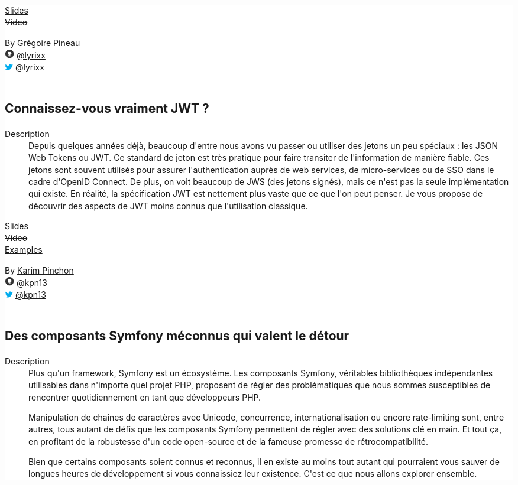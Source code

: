 [Slides](https://speakerdeck.com/lyrixx/doctrine-objet-type-et-colonne-json)  
~~Video~~

By [Grégoire Pineau](https://connect.symfony.com/profile/lyrixx)  
![github](icon/github.png) [@lyrixx](https://github.com/lyrixx)  
![twitter](icon/twitter.png) [@lyrixx](https://twitter.com/lyrixx)

---

## Connaissez-vous vraiment JWT ?

<dl>
  <dt>Description</dt>
  <dd>Depuis quelques années déjà, beaucoup d'entre nous avons vu passer ou utiliser des jetons un peu spéciaux : les JSON Web Tokens ou JWT. Ce standard de jeton est très pratique pour faire transiter de l'information de manière fiable. Ces jetons sont souvent utilisés pour assurer l'authentication auprès de web services, de micro-services ou de SSO dans le cadre d'OpenID Connect. De plus, on voit beaucoup de JWS (des jetons signés), mais ce n'est pas la seule implémentation qui existe. En réalité, la spécification JWT est nettement plus vaste que ce que l'on peut penser. Je vous propose de découvrir des aspects de JWT moins connus que l'utilisation classique.</dd>
</dl>

[Slides](https://slides.com/kpn13/connaissez-vous-vraiment-jwt-sf-live-2022)  
~~Video~~  
[Examples](https://github.com/kpn13/jwt-attack-examples)

By [Karim Pinchon](https://connect.symfony.com/profile/kpinchon)  
![github](icon/github.png) [@kpn13](https://github.com/kpn13)  
![twitter](icon/twitter.png) [@kpn13](https://twitter.com/kpn13)

---

## Des composants Symfony méconnus qui valent le détour

<dl>
  <dt>Description</dt>
  <dd>Plus qu'un framework, Symfony est un écosystème. Les composants Symfony, véritables bibliothèques indépendantes utilisables dans n'importe quel projet PHP, proposent de régler des problématiques que nous sommes susceptibles de rencontrer quotidiennement en tant que développeurs PHP.

Manipulation de chaînes de caractères avec Unicode, concurrence, internationalisation ou encore rate-limiting sont, entre autres, tous autant de défis que les composants Symfony permettent de régler avec des solutions clé en main. Et tout ça, en profitant de la robustesse d'un code open-source et de la fameuse promesse de rétrocompatibilité.

Bien que certains composants soient connus et reconnus, il en existe au moins tout autant qui pourraient vous sauver de longues heures de développement si vous connaissiez leur existence. C'est ce que nous allons explorer ensemble.</dd>
</dl>
